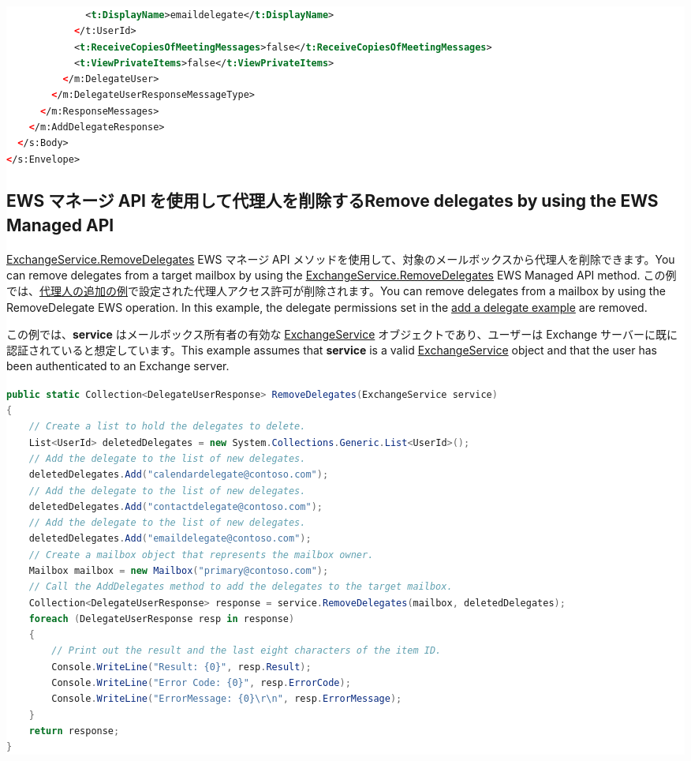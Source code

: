 ```XML
              <t:DisplayName>emaildelegate</t:DisplayName>
            </t:UserId>
            <t:ReceiveCopiesOfMeetingMessages>false</t:ReceiveCopiesOfMeetingMessages>
            <t:ViewPrivateItems>false</t:ViewPrivateItems>
          </m:DelegateUser>
        </m:DelegateUserResponseMessageType>
      </m:ResponseMessages>
    </m:AddDelegateResponse>
  </s:Body>
</s:Envelope>
```

<span data-ttu-id="e5443-136"><a name="bk_removedelegateewsma"> </a></span><span class="sxs-lookup"><span data-stu-id="e5443-136"></span></span>

## <a name="remove-delegates-by-using-the-ews-managed-api"></a><span data-ttu-id="e5443-137">EWS マネージ API を使用して代理人を削除する</span><span class="sxs-lookup"><span data-stu-id="e5443-137">Remove delegates by using the EWS Managed API</span></span>

<span data-ttu-id="e5443-138">[ExchangeService.RemoveDelegates](http://msdn.microsoft.com/ja-JP/library/office/microsoft.exchange.webservices.data.exchangeservice.removedelegates%28v=exchg.80%29.aspx) EWS マネージ API メソッドを使用して、対象のメールボックスから代理人を削除できます。</span><span class="sxs-lookup"><span data-stu-id="e5443-138">You can remove delegates from a target mailbox by using the [ExchangeService.RemoveDelegates](http://msdn.microsoft.com/ja-JP/library/office/microsoft.exchange.webservices.data.exchangeservice.removedelegates%28v=exchg.80%29.aspx) EWS Managed API method.</span></span> <span data-ttu-id="e5443-139">この例では、[代理人の追加の例](#bk_adddelegateewsma)で設定された代理人アクセス許可が削除されます。</span><span class="sxs-lookup"><span data-stu-id="e5443-139">You can remove delegates from a mailbox by using the RemoveDelegate EWS operation. In this example, the delegate permissions set in the [add a delegate example](#bk_adddelegateewsma) are removed.</span></span> 
  
<span data-ttu-id="e5443-140">この例では、**service** はメールボックス所有者の有効な [ExchangeService](http://msdn.microsoft.com/ja-JP/library/microsoft.exchange.webservices.data.exchangeservice%28v=exchg.80%29.aspx) オブジェクトであり、ユーザーは Exchange サーバーに既に認証されていると想定しています。</span><span class="sxs-lookup"><span data-stu-id="e5443-140">This example assumes that **service** is a valid [ExchangeService](http://msdn.microsoft.com/ja-JP/library/microsoft.exchange.webservices.data.exchangeservice%28v=exchg.80%29.aspx) object and that the user has been authenticated to an Exchange server.</span></span> 
  
```cs
public static Collection<DelegateUserResponse> RemoveDelegates(ExchangeService service)
{
    // Create a list to hold the delegates to delete.
    List<UserId> deletedDelegates = new System.Collections.Generic.List<UserId>();
    // Add the delegate to the list of new delegates.
    deletedDelegates.Add("calendardelegate@contoso.com");
    // Add the delegate to the list of new delegates.
    deletedDelegates.Add("contactdelegate@contoso.com");
    // Add the delegate to the list of new delegates.
    deletedDelegates.Add("emaildelegate@contoso.com");
    // Create a mailbox object that represents the mailbox owner.
    Mailbox mailbox = new Mailbox("primary@contoso.com");
    // Call the AddDelegates method to add the delegates to the target mailbox.
    Collection<DelegateUserResponse> response = service.RemoveDelegates(mailbox, deletedDelegates);
    foreach (DelegateUserResponse resp in response)
    {
        // Print out the result and the last eight characters of the item ID.
        Console.WriteLine("Result: {0}", resp.Result);
        Console.WriteLine("Error Code: {0}", resp.ErrorCode);
        Console.WriteLine("ErrorMessage: {0}\r\n", resp.ErrorMessage);
    }
    return response;
}
```
